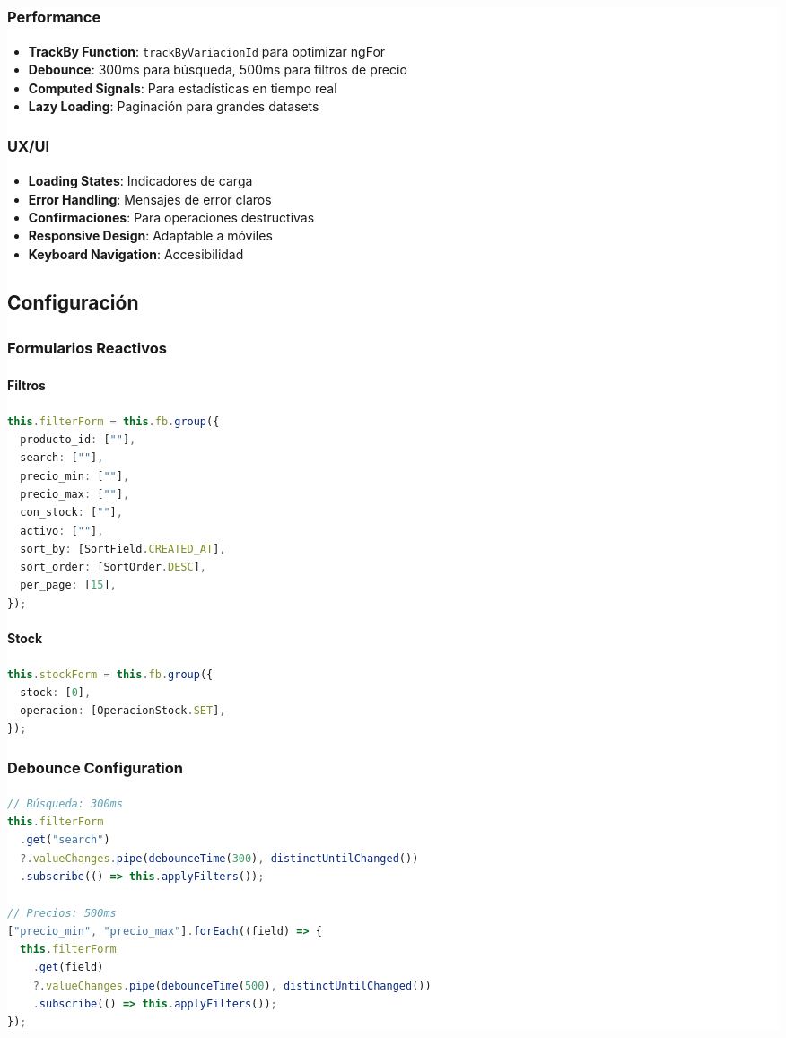 ### Performance

- **TrackBy Function**: `trackByVariacionId` para optimizar ngFor
- **Debounce**: 300ms para búsqueda, 500ms para filtros de precio
- **Computed Signals**: Para estadísticas en tiempo real
- **Lazy Loading**: Paginación para grandes datasets

### UX/UI

- **Loading States**: Indicadores de carga
- **Error Handling**: Mensajes de error claros
- **Confirmaciones**: Para operaciones destructivas
- **Responsive Design**: Adaptable a móviles
- **Keyboard Navigation**: Accesibilidad

## Configuración

### Formularios Reactivos

#### Filtros

```typescript
this.filterForm = this.fb.group({
  producto_id: [""],
  search: [""],
  precio_min: [""],
  precio_max: [""],
  con_stock: [""],
  activo: [""],
  sort_by: [SortField.CREATED_AT],
  sort_order: [SortOrder.DESC],
  per_page: [15],
});
```

#### Stock

```typescript
this.stockForm = this.fb.group({
  stock: [0],
  operacion: [OperacionStock.SET],
});
```

### Debounce Configuration

```typescript
// Búsqueda: 300ms
this.filterForm
  .get("search")
  ?.valueChanges.pipe(debounceTime(300), distinctUntilChanged())
  .subscribe(() => this.applyFilters());

// Precios: 500ms
["precio_min", "precio_max"].forEach((field) => {
  this.filterForm
    .get(field)
    ?.valueChanges.pipe(debounceTime(500), distinctUntilChanged())
    .subscribe(() => this.applyFilters());
});
```
